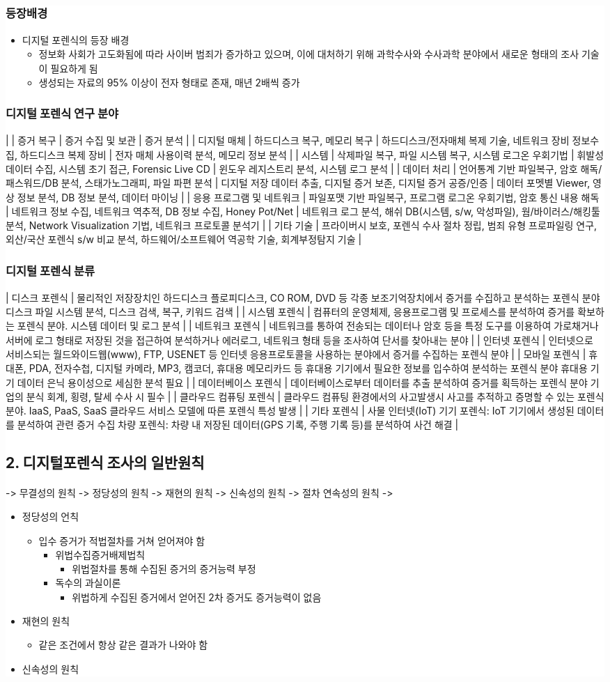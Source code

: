 ### 등장배경

- 디지털 포렌식의 등장 배경
  - 정보화 사회가 고도화됨에 따라 사이버 범죄가 증가하고 있으며, 이에 대처하기 위해 과학수사와 수사과학 분야에서 새로운 형태의 조사 기술이 필요하게 됨
  - 생성되는 자료의 95% 이상이 전자 형태로 존재, 매년 2배씩 증가

### 디지털 포렌식 연구 분야

| | 증거 복구 | 증거 수집 및 보관 | 증거 분석 |
| 디지털 매체 | 하드디스크 복구, 메모리 복구 | 하드디스크/전자매체 복제 기술, 네트워크 장비 정보수집, 하드디스크 복제 장비 | 전자 매체 사용이력 분석, 메모리 정보 분석 |
| 시스템 | 삭제파일 복구, 파일 시스템 복구, 시스템 로그온 우회기법 | 휘발성 데이터 수집, 시스템 초기 접근, Forensic Live CD | 윈도우 레지스트리 분석, 시스템 로그 분석 |
| 데이터 처리 | 언어통계 기반 파일복구, 암호 해독/패스워드/DB 분석, 스태가노그래피, 파일 파편 분석 | 디지털 저장 데이터 추출, 디지털 증거 보존, 디지털 증거 공증/인증 | 데이터 포멧별 Viewer, 영상 정보 분석, DB 정보 분석, 데이터 마이닝 |
| 응용 프로그램 및 네트워크 | 파일포맷 기반 파일복구, 프로그램 로그온 우회기법, 암호 통신 내용 해독 | 네트워크 정보 수집, 네트워크 역추적, DB 정보 수집, Honey Pot/Net | 네트워크 로그 분석, 해쉬 DB(시스템, s/w, 악성파일), 웜/바이러스/해킹툴 분석, Network Visualization 기법, 네트워크 프로토콜 분석기 |
| 기타 기술 | 프라이버시 보호, 포렌식 수사 절차 정립, 범죄 유형 프로파일링 연구, 외산/국산 포렌식 s/w 비교 분석, 하드웨어/소프트웨어 역공학 기술, 회계부정탐지 기술 |

### 디지털 포렌식 분류

| 디스크 포렌식 | 물리적인 저장장치인 하드디스크 플로피디스크, CO ROM, DVD 등 각종 보조기억장치에서 증거를 수집하고 분석하는 포렌식 분야 디스크 파일 시스템 분석, 디스크 검색, 복구, 키워드 검색 |
| 시스템 포렌식 | 컴퓨터의 운영체제, 응용프로그램 및 프로세스를 분석하여 증거를 확보하는 포렌식 분야. 시스템 데이터 및 로그 분석 |
| 네트워크 포렌식 | 네트워크를 통하여 전송되는 데이터나 암호 등을 특정 도구를 이용하여 가로채거나 서버에 로그 형태로 저장된 것을 접근하여 분석하거나 에러로그, 네트워크 형태 등을 조사하여 단서를 찾아내는 분야 |
| 인터넷 포렌식 | 인터넷으로 서비스되는 월드와이드웹(www), FTP, USENET 등 인터넷 응용프로토콜을 사용하는 분야에서 증거를 수집하는 포렌식 분야 |
| 모바일 포렌식 | 휴대폰, PDA, 전자수첩, 디지털 카메라, MP3, 캠코더, 휴대용 메모리카드 등 휴대용 기기에서 필요한 정보를 입수하여 분석하는 포렌식 분야 휴대용 기기 데이터 은닉 용이성으로 세심한 분석 필요 |
| 데이터베이스 포렌식 | 데이터베이스로부터 데이터를 추출 분석하여 증거를 획득하는 포렌식 분야 기업의 분식 회계, 횡령, 탈세 수사 시 필수 |
| 클라우드 컴퓨팅 포렌식 | 클라우드 컴퓨팅 환경에서의 사고발생시 사고를 추적하고 증명할 수 있는 포렌식 분야. IaaS, PaaS, SaaS 클라우드 서비스 모델에 따른 포렌식 특성 발생 |
| 기타 포렌식 | 사물 인터넷(IoT) 기기 포렌식: IoT 기기에서 생성된 데이터를 분석하여 관련 증거 수집 차량 포렌식: 차량 내 저장된 데이터(GPS 기록, 주행 기록 등)를 분석하여 사건 해결 |

## 2. 디지털포렌식 조사의 일반원칙

-> 무결성의 원칙 -> 정당성의 원칙 -> 재현의 원칙 -> 신속성의 원칙 -> 절차 연속성의 원칙 ->

- 정당성의 언칙

  - 입수 증거가 적법절차를 거쳐 얻어져야 함
    - 위법수집증거배제법칙
      - 위법절차를 통해 수집된 증거의 증거능력 부정
    - 독수의 과실이론
      - 위법하게 수집된 증거에서 얻어진 2차 증거도 증거능력이 없음

- 재현의 원칙

  - 같은 조건에서 항상 같은 결과가 나와야 함

- 신속성의 원칙
